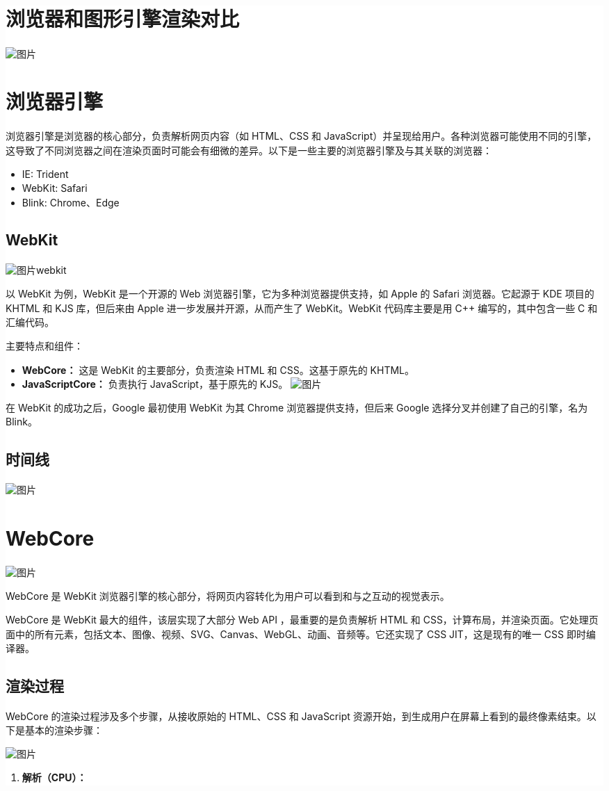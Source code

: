 # 浏览器和图形引擎渲染对比

![图片](https://mmbiz.qpic.cn/mmbiz_png/lP9iauFI73zics78ChKYvDdQj5UpxIl0mLWicjWiaRdIaBW3dGNdo1vwnKqmDGGYMBKyx52kIeH6hL0eQm26RVzfjw/640?wx_fmt=png&wxfrom=5&wx_lazy=1&wx_co=1)

# 浏览器引擎

浏览器引擎是浏览器的核心部分，负责解析网页内容（如 HTML、CSS 和 JavaScript）并呈现给用户。各种浏览器可能使用不同的引擎，这导致了不同浏览器之间在渲染页面时可能会有细微的差异。以下是一些主要的浏览器引擎及与其关联的浏览器：

-   IE: Trident
-   WebKit: Safari
-   Blink: Chrome、Edge

## WebKit

![图片](https://mmbiz.qpic.cn/mmbiz_png/lP9iauFI73zics78ChKYvDdQj5UpxIl0mLbf48BicpuZibvBRsCvKfTJ7ibekLiau1l6V4IB8uzTrUSOGlO69w2rlniaw/640?wx_fmt=png&wxfrom=5&wx_lazy=1&wx_co=1)webkit

以 WebKit 为例，WebKit 是一个开源的 Web 浏览器引擎，它为多种浏览器提供支持，如 Apple 的 Safari 浏览器。它起源于 KDE 项目的 KHTML 和 KJS 库，但后来由 Apple 进一步发展并开源，从而产生了 WebKit。WebKit 代码库主要是用 C++ 编写的，其中包含一些 C 和汇编代码。

主要特点和组件：

-   **WebCore：** 这是 WebKit 的主要部分，负责渲染 HTML 和 CSS。这基于原先的 KHTML。
-   **JavaScriptCore：** 负责执行 JavaScript，基于原先的 KJS。
    ![图片](https://mmbiz.qpic.cn/mmbiz_png/lP9iauFI73zics78ChKYvDdQj5UpxIl0mLy3AUAstSHNpuvicMxq1ZLNRqFCrzL7p3aH3BwsRu3LPSeSHiaMTMEGEQ/640?wx_fmt=png&wxfrom=5&wx_lazy=1&wx_co=1)

在 WebKit 的成功之后，Google 最初使用 WebKit 为其 Chrome 浏览器提供支持，但后来 Google 选择分叉并创建了自己的引擎，名为 Blink。

## 时间线

![图片](https://mmbiz.qpic.cn/mmbiz_png/lP9iauFI73zics78ChKYvDdQj5UpxIl0mLjica0kp1spNfCoUyod2libgUFur18gKfbvn9OeLWfC1yvJwiaaRN52B0Q/640?wx_fmt=png&wxfrom=5&wx_lazy=1&wx_co=1)

# WebCore

![图片](https://mmbiz.qpic.cn/mmbiz_png/lP9iauFI73zics78ChKYvDdQj5UpxIl0mLJFnuFhdZoRmsw522yu1ibTfbicZCP04xKo4GlRKr3PvEDQhic7k9geF1w/640?wx_fmt=png&wxfrom=5&wx_lazy=1&wx_co=1)

WebCore 是 WebKit 浏览器引擎的核心部分，将网页内容转化为用户可以看到和与之互动的视觉表示。

WebCore 是 WebKit 最大的组件，该层实现了大部分 Web API ，最重要的是负责解析 HTML 和 CSS，计算布局，并渲染页面。它处理页面中的所有元素，包括文本、图像、视频、SVG、Canvas、WebGL、动画、音频等。它还实现了 CSS JIT，这是现有的唯一 CSS 即时编译器。

## 渲染过程

WebCore 的渲染过程涉及多个步骤，从接收原始的 HTML、CSS 和 JavaScript 资源开始，到生成用户在屏幕上看到的最终像素结束。以下是基本的渲染步骤：

![图片](https://mmbiz.qpic.cn/mmbiz_png/lP9iauFI73zics78ChKYvDdQj5UpxIl0mLPibo0v9kibROB7Sicb3EKL3ib2HejQsdmAicOBS1icBeb0pC2YTQaYfcdGJg/640?wx_fmt=png&wxfrom=5&wx_lazy=1&wx_co=1)

1.  **解析（CPU）：**
